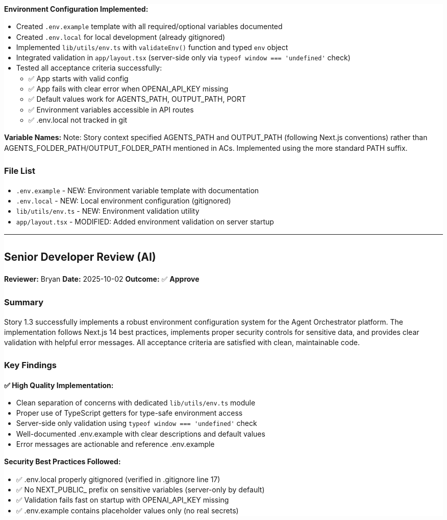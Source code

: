 **Environment Configuration Implemented:**
- Created `.env.example` template with all required/optional variables documented
- Created `.env.local` for local development (already gitignored)
- Implemented `lib/utils/env.ts` with `validateEnv()` function and typed `env` object
- Integrated validation in `app/layout.tsx` (server-side only via `typeof window === 'undefined'` check)
- Tested all acceptance criteria successfully:
  - ✅ App starts with valid config
  - ✅ App fails with clear error when OPENAI_API_KEY missing
  - ✅ Default values work for AGENTS_PATH, OUTPUT_PATH, PORT
  - ✅ Environment variables accessible in API routes
  - ✅ .env.local not tracked in git

**Variable Names:**
Note: Story context specified AGENTS_PATH and OUTPUT_PATH (following Next.js conventions) rather than AGENTS_FOLDER_PATH/OUTPUT_FOLDER_PATH mentioned in ACs. Implemented using the more standard PATH suffix.

### File List

- `.env.example` - NEW: Environment variable template with documentation
- `.env.local` - NEW: Local environment configuration (gitignored)
- `lib/utils/env.ts` - NEW: Environment validation utility
- `app/layout.tsx` - MODIFIED: Added environment validation on server startup

---

## Senior Developer Review (AI)

**Reviewer:** Bryan
**Date:** 2025-10-02
**Outcome:** ✅ **Approve**

### Summary

Story 1.3 successfully implements a robust environment configuration system for the Agent Orchestrator platform. The implementation follows Next.js 14 best practices, implements proper security controls for sensitive data, and provides clear validation with helpful error messages. All acceptance criteria are satisfied with clean, maintainable code.

### Key Findings

**✅ High Quality Implementation:**
- Clean separation of concerns with dedicated `lib/utils/env.ts` module
- Proper use of TypeScript getters for type-safe environment access
- Server-side only validation using `typeof window === 'undefined'` check
- Well-documented .env.example with clear descriptions and default values
- Error messages are actionable and reference .env.example

**Security Best Practices Followed:**
- ✅ .env.local properly gitignored (verified in .gitignore line 17)
- ✅ No NEXT_PUBLIC_ prefix on sensitive variables (server-only by default)
- ✅ Validation fails fast on startup with OPENAI_API_KEY missing
- ✅ .env.example contains placeholder values only (no real secrets)
